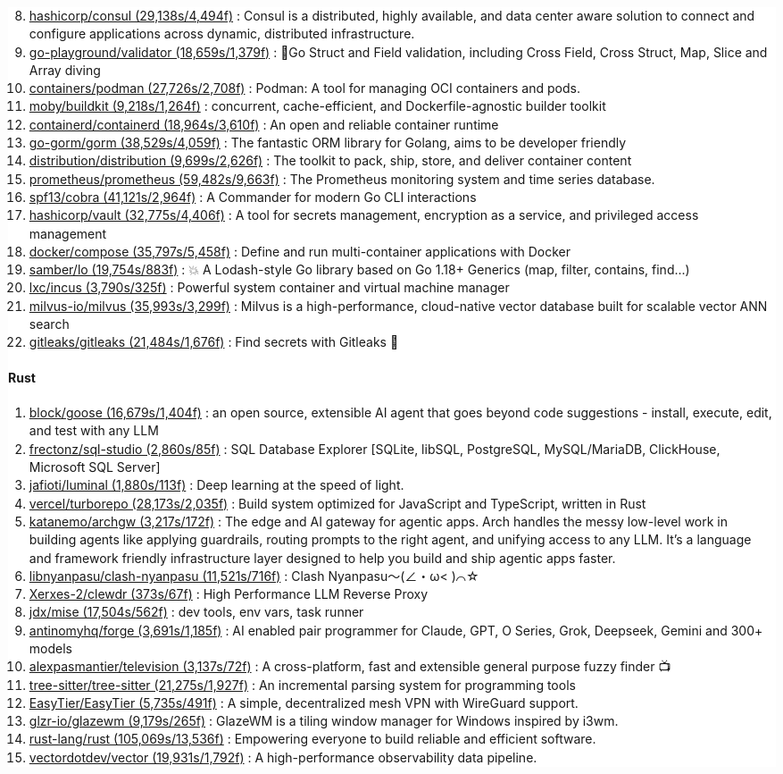 8. [hashicorp/consul (29,138s/4,494f)](https://github.com/hashicorp/consul) : Consul is a distributed, highly available, and data center aware solution to connect and configure applications across dynamic, distributed infrastructure.
9. [go-playground/validator (18,659s/1,379f)](https://github.com/go-playground/validator) : 💯Go Struct and Field validation, including Cross Field, Cross Struct, Map, Slice and Array diving
10. [containers/podman (27,726s/2,708f)](https://github.com/containers/podman) : Podman: A tool for managing OCI containers and pods.
11. [moby/buildkit (9,218s/1,264f)](https://github.com/moby/buildkit) : concurrent, cache-efficient, and Dockerfile-agnostic builder toolkit
12. [containerd/containerd (18,964s/3,610f)](https://github.com/containerd/containerd) : An open and reliable container runtime
13. [go-gorm/gorm (38,529s/4,059f)](https://github.com/go-gorm/gorm) : The fantastic ORM library for Golang, aims to be developer friendly
14. [distribution/distribution (9,699s/2,626f)](https://github.com/distribution/distribution) : The toolkit to pack, ship, store, and deliver container content
15. [prometheus/prometheus (59,482s/9,663f)](https://github.com/prometheus/prometheus) : The Prometheus monitoring system and time series database.
16. [spf13/cobra (41,121s/2,964f)](https://github.com/spf13/cobra) : A Commander for modern Go CLI interactions
17. [hashicorp/vault (32,775s/4,406f)](https://github.com/hashicorp/vault) : A tool for secrets management, encryption as a service, and privileged access management
18. [docker/compose (35,797s/5,458f)](https://github.com/docker/compose) : Define and run multi-container applications with Docker
19. [samber/lo (19,754s/883f)](https://github.com/samber/lo) : 💥 A Lodash-style Go library based on Go 1.18+ Generics (map, filter, contains, find...)
20. [lxc/incus (3,790s/325f)](https://github.com/lxc/incus) : Powerful system container and virtual machine manager
21. [milvus-io/milvus (35,993s/3,299f)](https://github.com/milvus-io/milvus) : Milvus is a high-performance, cloud-native vector database built for scalable vector ANN search
22. [gitleaks/gitleaks (21,484s/1,676f)](https://github.com/gitleaks/gitleaks) : Find secrets with Gitleaks 🔑

#### Rust
1. [block/goose (16,679s/1,404f)](https://github.com/block/goose) : an open source, extensible AI agent that goes beyond code suggestions - install, execute, edit, and test with any LLM
2. [frectonz/sql-studio (2,860s/85f)](https://github.com/frectonz/sql-studio) : SQL Database Explorer [SQLite, libSQL, PostgreSQL, MySQL/MariaDB, ClickHouse, Microsoft SQL Server]
3. [jafioti/luminal (1,880s/113f)](https://github.com/jafioti/luminal) : Deep learning at the speed of light.
4. [vercel/turborepo (28,173s/2,035f)](https://github.com/vercel/turborepo) : Build system optimized for JavaScript and TypeScript, written in Rust
5. [katanemo/archgw (3,217s/172f)](https://github.com/katanemo/archgw) : The edge and AI gateway for agentic apps. Arch handles the messy low-level work in building agents like applying guardrails, routing prompts to the right agent, and unifying access to any LLM. It’s a language and framework friendly infrastructure layer designed to help you build and ship agentic apps faster.
6. [libnyanpasu/clash-nyanpasu (11,521s/716f)](https://github.com/libnyanpasu/clash-nyanpasu) : Clash Nyanpasu～(∠・ω< )⌒☆​
7. [Xerxes-2/clewdr (373s/67f)](https://github.com/Xerxes-2/clewdr) : High Performance LLM Reverse Proxy
8. [jdx/mise (17,504s/562f)](https://github.com/jdx/mise) : dev tools, env vars, task runner
9. [antinomyhq/forge (3,691s/1,185f)](https://github.com/antinomyhq/forge) : AI enabled pair programmer for Claude, GPT, O Series, Grok, Deepseek, Gemini and 300+ models
10. [alexpasmantier/television (3,137s/72f)](https://github.com/alexpasmantier/television) : A cross-platform, fast and extensible general purpose fuzzy finder 📺
11. [tree-sitter/tree-sitter (21,275s/1,927f)](https://github.com/tree-sitter/tree-sitter) : An incremental parsing system for programming tools
12. [EasyTier/EasyTier (5,735s/491f)](https://github.com/EasyTier/EasyTier) : A simple, decentralized mesh VPN with WireGuard support.
13. [glzr-io/glazewm (9,179s/265f)](https://github.com/glzr-io/glazewm) : GlazeWM is a tiling window manager for Windows inspired by i3wm.
14. [rust-lang/rust (105,069s/13,536f)](https://github.com/rust-lang/rust) : Empowering everyone to build reliable and efficient software.
15. [vectordotdev/vector (19,931s/1,792f)](https://github.com/vectordotdev/vector) : A high-performance observability data pipeline.